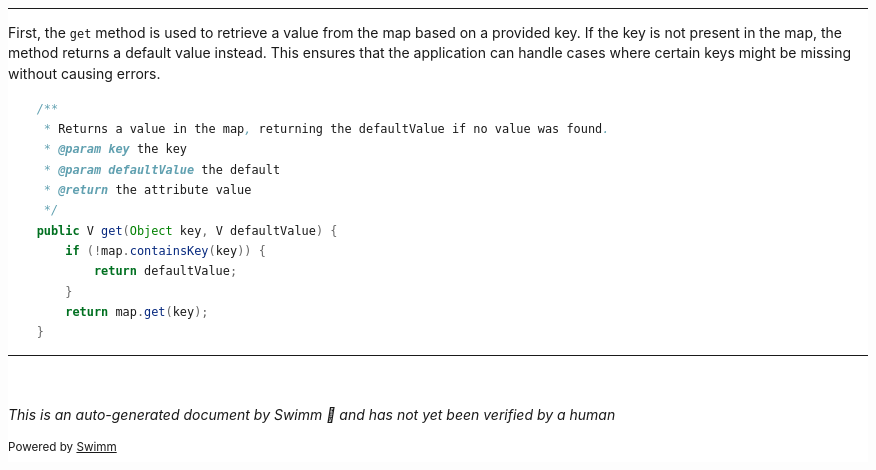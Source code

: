 <SwmSnippet path="/spring-binding/src/main/java/org/springframework/binding/collection/MapAccessor.java" line="60">

---

First, the <SwmToken path="spring-binding/src/main/java/org/springframework/binding/collection/MapAccessor.java" pos="66:5:5" line-data="	public V get(Object key, V defaultValue) {">`get`</SwmToken> method is used to retrieve a value from the map based on a provided key. If the key is not present in the map, the method returns a default value instead. This ensures that the application can handle cases where certain keys might be missing without causing errors.

```java
	/**
	 * Returns a value in the map, returning the defaultValue if no value was found.
	 * @param key the key
	 * @param defaultValue the default
	 * @return the attribute value
	 */
	public V get(Object key, V defaultValue) {
		if (!map.containsKey(key)) {
			return defaultValue;
		}
		return map.get(key);
	}
```

---

</SwmSnippet>

&nbsp;

*This is an auto-generated document by Swimm 🌊 and has not yet been verified by a human*

<SwmMeta version="3.0.0" repo-id="Z2l0aHViJTNBJTNBc3ByaW5nLXdlYmZsb3ctZGVtbyUzQSUzQWdpbGFkbmF2b3Q=" repo-name="spring-webflow-demo"><sup>Powered by [Swimm](/)</sup></SwmMeta>

